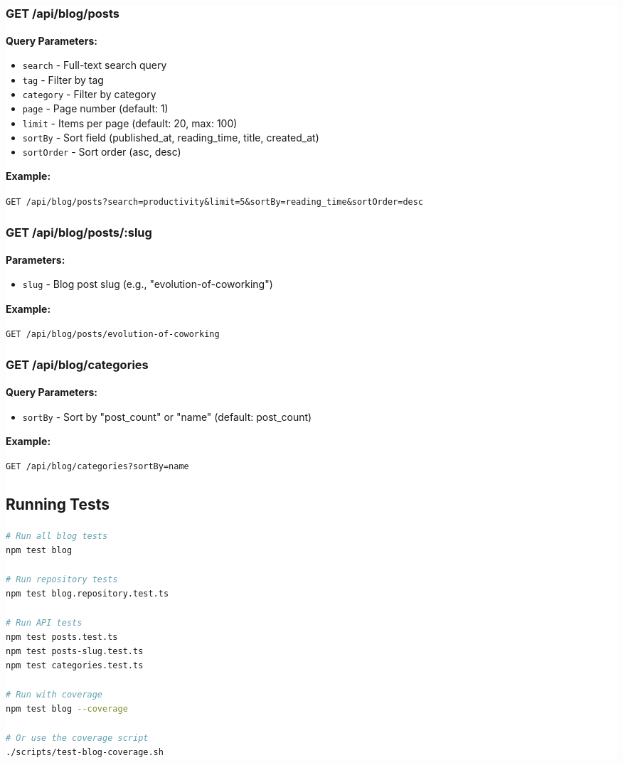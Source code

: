 ### GET /api/blog/posts
**Query Parameters:**
- `search` - Full-text search query
- `tag` - Filter by tag
- `category` - Filter by category
- `page` - Page number (default: 1)
- `limit` - Items per page (default: 20, max: 100)
- `sortBy` - Sort field (published_at, reading_time, title, created_at)
- `sortOrder` - Sort order (asc, desc)

**Example:**
```
GET /api/blog/posts?search=productivity&limit=5&sortBy=reading_time&sortOrder=desc
```

### GET /api/blog/posts/:slug
**Parameters:**
- `slug` - Blog post slug (e.g., "evolution-of-coworking")

**Example:**
```
GET /api/blog/posts/evolution-of-coworking
```

### GET /api/blog/categories
**Query Parameters:**
- `sortBy` - Sort by "post_count" or "name" (default: post_count)

**Example:**
```
GET /api/blog/categories?sortBy=name
```

## Running Tests

```bash
# Run all blog tests
npm test blog

# Run repository tests
npm test blog.repository.test.ts

# Run API tests
npm test posts.test.ts
npm test posts-slug.test.ts
npm test categories.test.ts

# Run with coverage
npm test blog --coverage

# Or use the coverage script
./scripts/test-blog-coverage.sh
```
